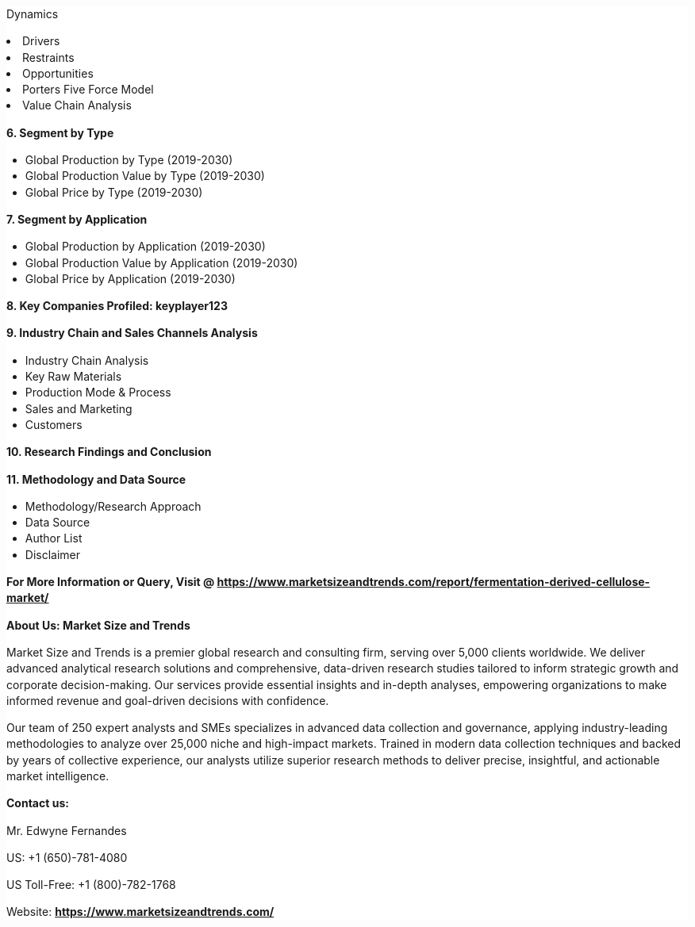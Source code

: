 Dynamics</li><li>Drivers</li><li>Restraints</li><li>Opportunities</li><li>Porters Five Force Model</li><li>Value Chain Analysis&nbsp;</li></ul><p><strong>6. Segment by Type</strong></p><ul><li>Global Production by Type (2019-2030)</li><li>Global Production Value by Type (2019-2030)</li><li>Global Price by Type (2019-2030)</li></ul><p><strong>7. Segment by Application</strong></p><ul><li>Global Production by Application (2019-2030)</li><li>Global Production Value by Application (2019-2030)</li><li>Global Price by Application (2019-2030)</li></ul><p><strong>8. Key Companies Profiled: keyplayer123</strong></p><p><strong>9. Industry Chain and Sales Channels Analysis</strong></p><ul><li>Industry Chain Analysis</li><li>Key Raw Materials</li><li>Production Mode &amp; Process</li><li>Sales and Marketing</li><li>Customers</li></ul><p><strong>10. Research Findings and Conclusion</strong></p><p><strong>11. Methodology and Data Source</strong></p><ul><li>Methodology/Research Approach</li><li>Data Source</li><li>Author List</li><li>Disclaimer</li></ul></p><p><strong>For More Information or Query, Visit @ <a href="https://www.marketsizeandtrends.com/report/fermentation-derived-cellulose-market/">https://www.marketsizeandtrends.com/report/fermentation-derived-cellulose-market/</a></strong></p><p><strong>About Us: Market Size and Trends</strong></p><p>Market Size and Trends is a premier global research and consulting firm, serving over 5,000 clients worldwide. We deliver advanced analytical research solutions and comprehensive, data-driven research studies tailored to inform strategic growth and corporate decision-making. Our services provide essential insights and in-depth analyses, empowering organizations to make informed revenue and goal-driven decisions with confidence.</p><p>Our team of 250 expert analysts and SMEs specializes in advanced data collection and governance, applying industry-leading methodologies to analyze over 25,000 niche and high-impact markets. Trained in modern data collection techniques and backed by years of collective experience, our analysts utilize superior research methods to deliver precise, insightful, and actionable market intelligence.</p><p><strong>Contact us:</strong></p><p>Mr. Edwyne Fernandes</p><p>US: +1 (650)-781-4080</p><p>US Toll-Free: +1 (800)-782-1768</p><p>Website: <strong><a href="https://www.marketsizeandtrends.com/">https://www.marketsizeandtrends.com/</a></strong></p>
